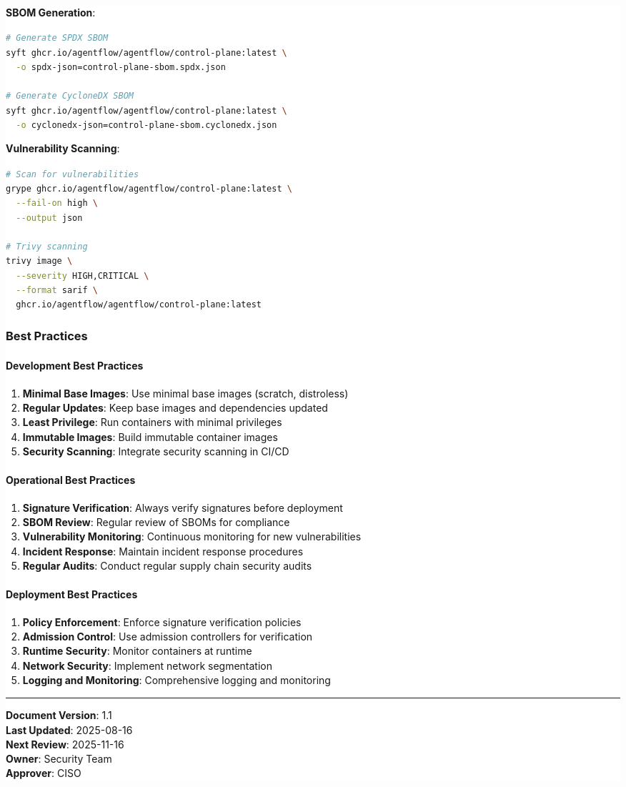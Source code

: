 **SBOM Generation**:
```bash
# Generate SPDX SBOM
syft ghcr.io/agentflow/agentflow/control-plane:latest \
  -o spdx-json=control-plane-sbom.spdx.json

# Generate CycloneDX SBOM
syft ghcr.io/agentflow/agentflow/control-plane:latest \
  -o cyclonedx-json=control-plane-sbom.cyclonedx.json
```

**Vulnerability Scanning**:
```bash
# Scan for vulnerabilities
grype ghcr.io/agentflow/agentflow/control-plane:latest \
  --fail-on high \
  --output json

# Trivy scanning
trivy image \
  --severity HIGH,CRITICAL \
  --format sarif \
  ghcr.io/agentflow/agentflow/control-plane:latest
```

### Best Practices

#### Development Best Practices

1. **Minimal Base Images**: Use minimal base images (scratch, distroless)
2. **Regular Updates**: Keep base images and dependencies updated
3. **Least Privilege**: Run containers with minimal privileges
4. **Immutable Images**: Build immutable container images
5. **Security Scanning**: Integrate security scanning in CI/CD

#### Operational Best Practices

1. **Signature Verification**: Always verify signatures before deployment
2. **SBOM Review**: Regular review of SBOMs for compliance
3. **Vulnerability Monitoring**: Continuous monitoring for new vulnerabilities
4. **Incident Response**: Maintain incident response procedures
5. **Regular Audits**: Conduct regular supply chain security audits

#### Deployment Best Practices

1. **Policy Enforcement**: Enforce signature verification policies
2. **Admission Control**: Use admission controllers for verification
3. **Runtime Security**: Monitor containers at runtime
4. **Network Security**: Implement network segmentation
5. **Logging and Monitoring**: Comprehensive logging and monitoring

---

**Document Version**: 1.1  
**Last Updated**: 2025-08-16  
**Next Review**: 2025-11-16  
**Owner**: Security Team  
**Approver**: CISO